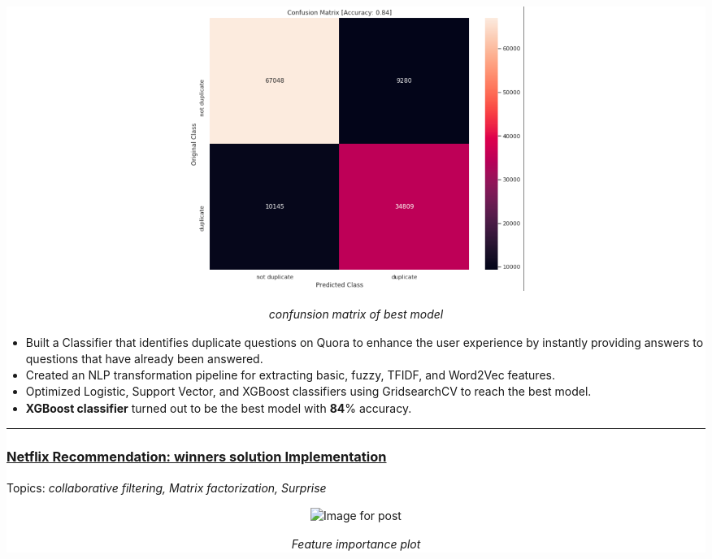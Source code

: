 <div style="text-align:center"><img alt="Image for post" class="ir is ab ac ae fw v hd" style="max-width:1000%;" width="500" height="350" src="./snapshots/conf_matrix.png" sizes="700px"></div>
<p align="center"><i>confunsion matrix of best model</i></p>

* Built a Classifier that identifies duplicate questions on Quora to enhance the user experience by instantly providing answers to questions that have already been answered. 
* Created an NLP transformation pipeline for extracting basic, fuzzy, TFIDF, and Word2Vec features.
* Optimized Logistic, Support Vector, and XGBoost classifiers using GridsearchCV to reach the best model.
* **XGBoost classifier** turned out to be the best model with **84**% accuracy.

-------
### [Netflix Recommendation: winners solution Implementation](https://github.com/Skumarr53/Netflix-Recommender-System)

Topics: *collaborative filtering, Matrix factorization, Surprise*

<div style="text-align:center"><img alt="Image for post" class="ir is ab ac ae fw v hd" style="max-width:85%;" width="400" height="300" src="https://raw.githubusercontent.com/Skumarr53/Netflix-Recommender-System/master/snapshots/feature_importances.png" sizes="700px"></div>
<p align="center"><i>Feature importance plot</i></p>
